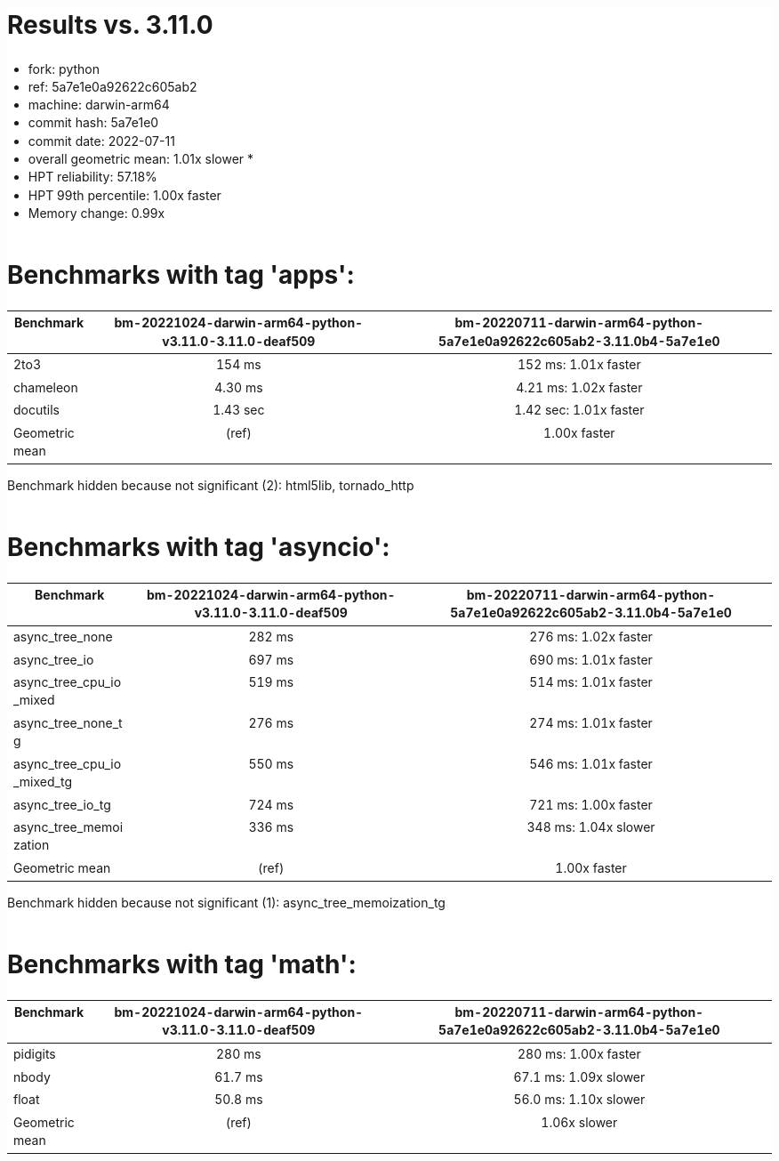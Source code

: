 
# Results vs. 3.11.0

- fork: python
- ref: 5a7e1e0a92622c605ab2
- machine: darwin-arm64
- commit hash: 5a7e1e0
- commit date: 2022-07-11
- overall geometric mean: 1.01x slower \*
- HPT reliability: 57.18%
- HPT 99th percentile: 1.00x faster
- Memory change: 0.99x

Benchmarks with tag 'apps':
===========================

| Benchmark      | bm-20221024-darwin-arm64-python-v3.11.0-3.11.0-deaf509 | bm-20220711-darwin-arm64-python-5a7e1e0a92622c605ab2-3.11.0b4-5a7e1e0 |
|----------------|:------------------------------------------------------:|:---------------------------------------------------------------------:|
| 2to3           | 154 ms                                                 | 152 ms: 1.01x faster                                                  |
| chameleon      | 4.30 ms                                                | 4.21 ms: 1.02x faster                                                 |
| docutils       | 1.43 sec                                               | 1.42 sec: 1.01x faster                                                |
| Geometric mean | (ref)                                                  | 1.00x faster                                                          |

Benchmark hidden because not significant (2): html5lib, tornado_http

Benchmarks with tag 'asyncio':
==============================

| Benchmark                  | bm-20221024-darwin-arm64-python-v3.11.0-3.11.0-deaf509 | bm-20220711-darwin-arm64-python-5a7e1e0a92622c605ab2-3.11.0b4-5a7e1e0 |
|----------------------------|:------------------------------------------------------:|:---------------------------------------------------------------------:|
| async_tree_none            | 282 ms                                                 | 276 ms: 1.02x faster                                                  |
| async_tree_io              | 697 ms                                                 | 690 ms: 1.01x faster                                                  |
| async_tree_cpu_io_mixed    | 519 ms                                                 | 514 ms: 1.01x faster                                                  |
| async_tree_none_tg         | 276 ms                                                 | 274 ms: 1.01x faster                                                  |
| async_tree_cpu_io_mixed_tg | 550 ms                                                 | 546 ms: 1.01x faster                                                  |
| async_tree_io_tg           | 724 ms                                                 | 721 ms: 1.00x faster                                                  |
| async_tree_memoization     | 336 ms                                                 | 348 ms: 1.04x slower                                                  |
| Geometric mean             | (ref)                                                  | 1.00x faster                                                          |

Benchmark hidden because not significant (1): async_tree_memoization_tg

Benchmarks with tag 'math':
===========================

| Benchmark      | bm-20221024-darwin-arm64-python-v3.11.0-3.11.0-deaf509 | bm-20220711-darwin-arm64-python-5a7e1e0a92622c605ab2-3.11.0b4-5a7e1e0 |
|----------------|:------------------------------------------------------:|:---------------------------------------------------------------------:|
| pidigits       | 280 ms                                                 | 280 ms: 1.00x faster                                                  |
| nbody          | 61.7 ms                                                | 67.1 ms: 1.09x slower                                                 |
| float          | 50.8 ms                                                | 56.0 ms: 1.10x slower                                                 |
| Geometric mean | (ref)                                                  | 1.06x slower                                                          |
